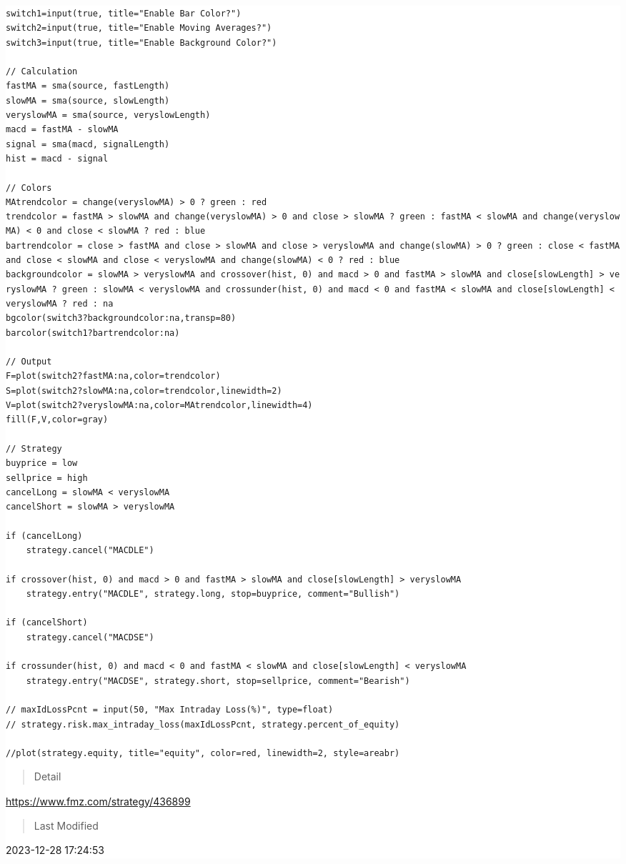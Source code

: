 ``` pinescript
switch1=input(true, title="Enable Bar Color?")
switch2=input(true, title="Enable Moving Averages?")
switch3=input(true, title="Enable Background Color?")

// Calculation
fastMA = sma(source, fastLength)
slowMA = sma(source, slowLength)
veryslowMA = sma(source, veryslowLength)
macd = fastMA - slowMA
signal = sma(macd, signalLength)
hist = macd - signal

// Colors
MAtrendcolor = change(veryslowMA) > 0 ? green : red
trendcolor = fastMA > slowMA and change(veryslowMA) > 0 and close > slowMA ? green : fastMA < slowMA and change(veryslowMA) < 0 and close < slowMA ? red : blue
bartrendcolor = close > fastMA and close > slowMA and close > veryslowMA and change(slowMA) > 0 ? green : close < fastMA and close < slowMA and close < veryslowMA and change(slowMA) < 0 ? red : blue
backgroundcolor = slowMA > veryslowMA and crossover(hist, 0) and macd > 0 and fastMA > slowMA and close[slowLength] > veryslowMA ? green : slowMA < veryslowMA and crossunder(hist, 0) and macd < 0 and fastMA < slowMA and close[slowLength] < veryslowMA ? red : na
bgcolor(switch3?backgroundcolor:na,transp=80)
barcolor(switch1?bartrendcolor:na)

// Output
F=plot(switch2?fastMA:na,color=trendcolor)
S=plot(switch2?slowMA:na,color=trendcolor,linewidth=2)
V=plot(switch2?veryslowMA:na,color=MAtrendcolor,linewidth=4)
fill(F,V,color=gray)

// Strategy
buyprice = low
sellprice = high
cancelLong = slowMA < veryslowMA
cancelShort = slowMA > veryslowMA

if (cancelLong)
    strategy.cancel("MACDLE")

if crossover(hist, 0) and macd > 0 and fastMA > slowMA and close[slowLength] > veryslowMA 
    strategy.entry("MACDLE", strategy.long, stop=buyprice, comment="Bullish")

if (cancelShort)
    strategy.cancel("MACDSE")

if crossunder(hist, 0) and macd < 0 and fastMA < slowMA and close[slowLength] < veryslowMA 
    strategy.entry("MACDSE", strategy.short, stop=sellprice, comment="Bearish")

// maxIdLossPcnt = input(50, "Max Intraday Loss(%)", type=float)
// strategy.risk.max_intraday_loss(maxIdLossPcnt, strategy.percent_of_equity)

//plot(strategy.equity, title="equity", color=red, linewidth=2, style=areabr)
```

> Detail

https://www.fmz.com/strategy/436899

> Last Modified

2023-12-28 17:24:53
